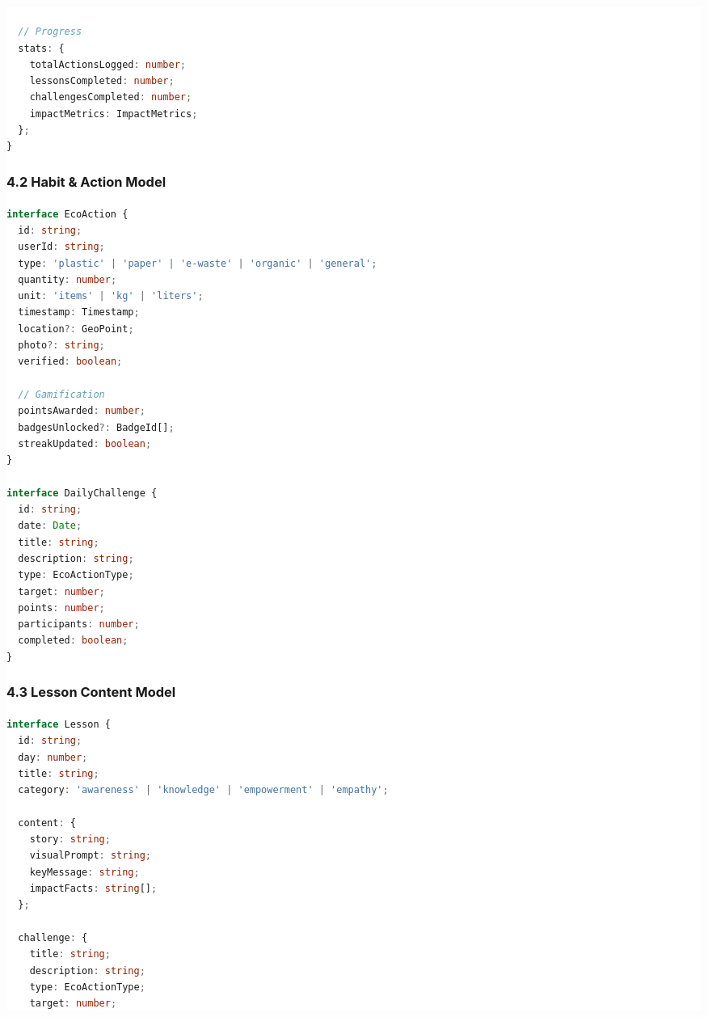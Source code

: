 ```typescript
  
  // Progress
  stats: {
    totalActionsLogged: number;
    lessonsCompleted: number;
    challengesCompleted: number;
    impactMetrics: ImpactMetrics;
  };
}
```

### 4.2 Habit & Action Model
```typescript
interface EcoAction {
  id: string;
  userId: string;
  type: 'plastic' | 'paper' | 'e-waste' | 'organic' | 'general';
  quantity: number;
  unit: 'items' | 'kg' | 'liters';
  timestamp: Timestamp;
  location?: GeoPoint;
  photo?: string;
  verified: boolean;
  
  // Gamification
  pointsAwarded: number;
  badgesUnlocked?: BadgeId[];
  streakUpdated: boolean;
}

interface DailyChallenge {
  id: string;
  date: Date;
  title: string;
  description: string;
  type: EcoActionType;
  target: number;
  points: number;
  participants: number;
  completed: boolean;
}
```

### 4.3 Lesson Content Model
```typescript
interface Lesson {
  id: string;
  day: number;
  title: string;
  category: 'awareness' | 'knowledge' | 'empowerment' | 'empathy';
  
  content: {
    story: string;
    visualPrompt: string;
    keyMessage: string;
    impactFacts: string[];
  };
  
  challenge: {
    title: string;
    description: string;
    type: EcoActionType;
    target: number;
```